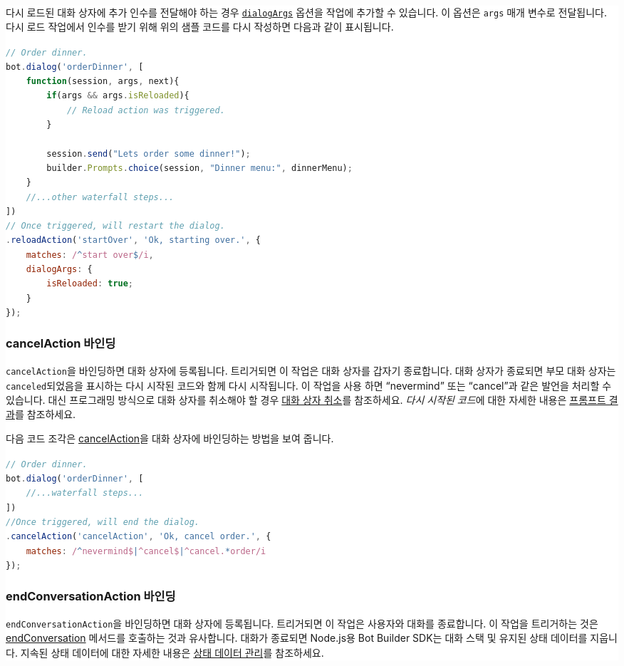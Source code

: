 다시 로드된 대화 상자에 추가 인수를 전달해야 하는 경우 [`dialogArgs`](https://docs.botframework.com/en-us/node/builder/chat-reference/interfaces/_botbuilder_d_.idialogactionoptions#dialogargs) 옵션을 작업에 추가할 수 있습니다. 이 옵션은 `args` 매개 변수로 전달됩니다. 다시 로드 작업에서 인수를 받기 위해 위의 샘플 코드를 다시 작성하면 다음과 같이 표시됩니다.

```javascript
// Order dinner.
bot.dialog('orderDinner', [
    function(session, args, next){
        if(args && args.isReloaded){
            // Reload action was triggered.
        }

        session.send("Lets order some dinner!");
        builder.Prompts.choice(session, "Dinner menu:", dinnerMenu);
    }
    //...other waterfall steps...
])
// Once triggered, will restart the dialog.
.reloadAction('startOver', 'Ok, starting over.', {
    matches: /^start over$/i,
    dialogArgs: {
        isReloaded: true;
    }
});
```

### <a name="bind-a-cancelaction"></a>cancelAction 바인딩

`cancelAction`을 바인딩하면 대화 상자에 등록됩니다. 트리거되면 이 작업은 대화 상자를 갑자기 종료합니다. 대화 상자가 종료되면 부모 대화 상자는 `canceled`되었음을 표시하는 다시 시작된 코드와 함께 다시 시작됩니다. 이 작업을 사용 하면 “nevermind” 또는 “cancel”과 같은 발언을 처리할 수 있습니다. 대신 프로그래밍 방식으로 대화 상자를 취소해야 할 경우 [대화 상자 취소](bot-builder-nodejs-dialog-replace.md#cancel-a-dialog)를 참조하세요. *다시 시작된 코드*에 대한 자세한 내용은 [프롬프트 결과](bot-builder-nodejs-dialog-prompt.md#prompt-results)를 참조하세요. 

다음 코드 조각은 [cancelAction][cancelAction]을 대화 상자에 바인딩하는 방법을 보여 줍니다.

```javascript
// Order dinner.
bot.dialog('orderDinner', [
    //...waterfall steps...
])
//Once triggered, will end the dialog.
.cancelAction('cancelAction', 'Ok, cancel order.', {
    matches: /^nevermind$|^cancel$|^cancel.*order/i
});
```

### <a name="bind-an-endconversationaction"></a>endConversationAction 바인딩

`endConversationAction`을 바인딩하면 대화 상자에 등록됩니다. 트리거되면 이 작업은 사용자와 대화를 종료합니다. 이 작업을 트리거하는 것은 [endConversation](https://docs.botframework.com/en-us/node/builder/chat-reference/classes/_botbuilder_d_.session.html#endconversation) 메서드를 호출하는 것과 유사합니다. 대화가 종료되면 Node.js용 Bot Builder SDK는 대화 스택 및 유지된 상태 데이터를 지웁니다. 지속된 상태 데이터에 대한 자세한 내용은 [상태 데이터 관리](bot-builder-nodejs-state.md)를 참조하세요.


[triggerAction]: https://docs.botframework.com/en-us/node/builder/chat-reference/classes/_botbuilder_d_.dialog.html#triggeraction
[cancelAction]: https://docs.botframework.com/en-us/node/builder/chat-reference/classes/_botbuilder_d_.dialog.html#cancelaction
[reloadAction]: https://docs.botframework.com/en-us/node/builder/chat-reference/classes/_botbuilder_d_.dialog.html#reloadaction
[beginDialogAction]: https://docs.botframework.com/en-us/node/builder/chat-reference/classes/_botbuilder_d_.dialog.html#begindialogaction
[endConversationAction]: https://docs.botframework.com/en-us/node/builder/chat-reference/classes/_botbuilder_d_.dialog.html#endconversationaction
[RecognizeIntent]: bot-builder-nodejs-recognize-intent-messages.md
[CardAction]: https://docs.botframework.com/en-us/node/builder/chat-reference/classes/_botbuilder_d_.cardaction#dialogaction